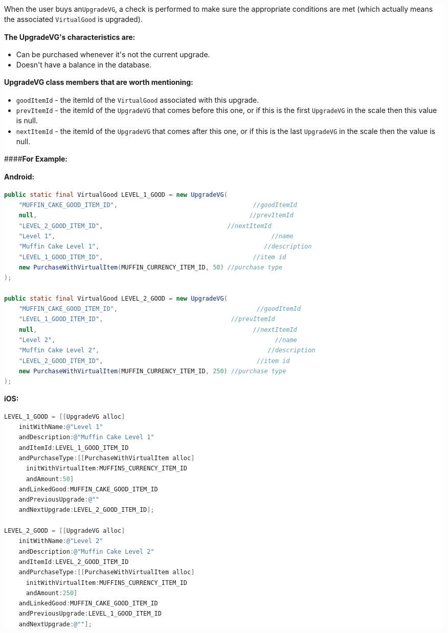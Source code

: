 When the user buys an`UpgradeVG`, a check is performed to make sure the appropriate conditions are met (which actually means the associated `VirtualGood` is upgraded).

**The UpgradeVG's characteristics are:**

- Can be purchased whenever it's not the current upgrade.
- Doesn't have a balance in the database.

**UpgradeVG class members that are worth mentioning:**

- `goodItemId` - the itemId of the `VirtualGood` associated with this upgrade.
- `prevItemId` - the itemId of the `UpgradeVG` that comes before this one, or if this is the first `UpgradeVG` in the scale then this value is null.
- `nextItemId` - the itemId of the `UpgradeVG` that comes after this one, or if this is the last `UpgradeVG` in the scale then the value is null.

####**For Example:**

**Android:**
``` java
public static final VirtualGood LEVEL_1_GOOD = new UpgradeVG(
    "MUFFIN_CAKE_GOOD_ITEM_ID",					                    //goodItemId
    null,                                       			       //prevItemId
    "LEVEL_2_GOOD_ITEM_ID",                                  //nextItemId
    "Level 1",							                                 //name
    "Muffin Cake Level 1",						                       //description
    "LEVEL_1_GOOD_ITEM_ID",					                        //item id
    new PurchaseWithVirtualItem(MUFFIN_CURRENCY_ITEM_ID, 50) //purchase type
);

public static final VirtualGood LEVEL_2_GOOD = new UpgradeVG(
    "MUFFIN_CAKE_GOOD_ITEM_ID",					                     //goodItemId
    "LEVEL_1_GOOD_ITEM_ID",                                   //prevItemId
    null,                                   			            //nextItemId
    "Level 2",							                                  //name
    "Muffin Cake Level 2",						                        //description
    "LEVEL_2_GOOD_ITEM_ID",					                         //item id
    new PurchaseWithVirtualItem(MUFFIN_CURRENCY_ITEM_ID, 250) //purchase type
);
```

**iOS:**
``` objectivec
LEVEL_1_GOOD = [[UpgradeVG alloc]
    initWithName:@"Level 1"
    andDescription:@"Muffin Cake Level 1"
    andItemId:LEVEL_1_GOOD_ITEM_ID
    andPurchaseType:[[PurchaseWithVirtualItem alloc]
      initWithVirtualItem:MUFFINS_CURRENCY_ITEM_ID
      andAmount:50]
    andLinkedGood:MUFFIN_CAKE_GOOD_ITEM_ID
    andPreviousUpgrade:@""
    andNextUpgrade:LEVEL_2_GOOD_ITEM_ID];

LEVEL_2_GOOD = [[UpgradeVG alloc]
    initWithName:@"Level 2"
    andDescription:@"Muffin Cake Level 2"
    andItemId:LEVEL_2_GOOD_ITEM_ID
    andPurchaseType:[[PurchaseWithVirtualItem alloc]
      initWithVirtualItem:MUFFINS_CURRENCY_ITEM_ID
      andAmount:250]
    andLinkedGood:MUFFIN_CAKE_GOOD_ITEM_ID
    andPreviousUpgrade:LEVEL_1_GOOD_ITEM_ID
    andNextUpgrade:@""];
```
